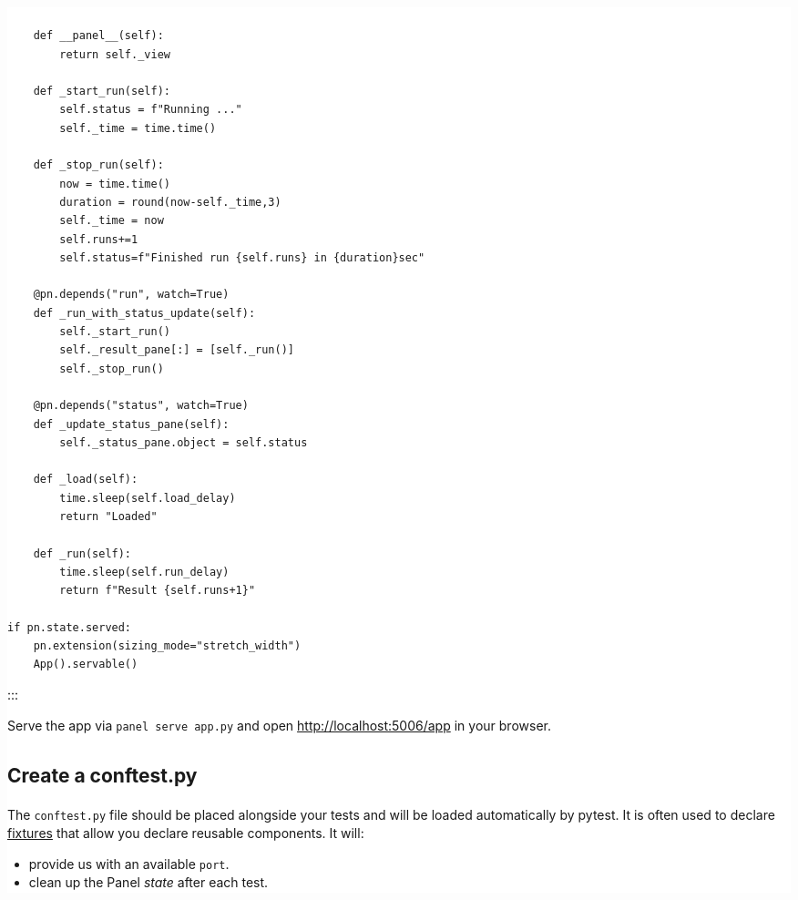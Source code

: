 ```{code-block} python

    def __panel__(self):
        return self._view

    def _start_run(self):
        self.status = f"Running ..."
        self._time = time.time()

    def _stop_run(self):
        now = time.time()
        duration = round(now-self._time,3)
        self._time = now
        self.runs+=1
        self.status=f"Finished run {self.runs} in {duration}sec"

    @pn.depends("run", watch=True)
    def _run_with_status_update(self):
        self._start_run()
        self._result_pane[:] = [self._run()]
        self._stop_run()

    @pn.depends("status", watch=True)
    def _update_status_pane(self):
        self._status_pane.object = self.status

    def _load(self):
        time.sleep(self.load_delay)
        return "Loaded"

    def _run(self):
        time.sleep(self.run_delay)
        return f"Result {self.runs+1}"

if pn.state.served:
    pn.extension(sizing_mode="stretch_width")
    App().servable()
```

:::

Serve the app via `panel serve app.py` and open [http://localhost:5006/app](http://localhost:5006/app) in your browser.

## Create a conftest.py

The `conftest.py` file should be placed alongside your tests and will be loaded automatically by pytest. It is often used to declare [fixtures](https://docs.pytest.org/en/6.2.x/fixture.html) that allow you declare reusable components. It will:

- provide us with an available `port`.
- clean up the Panel *state* after each test.
